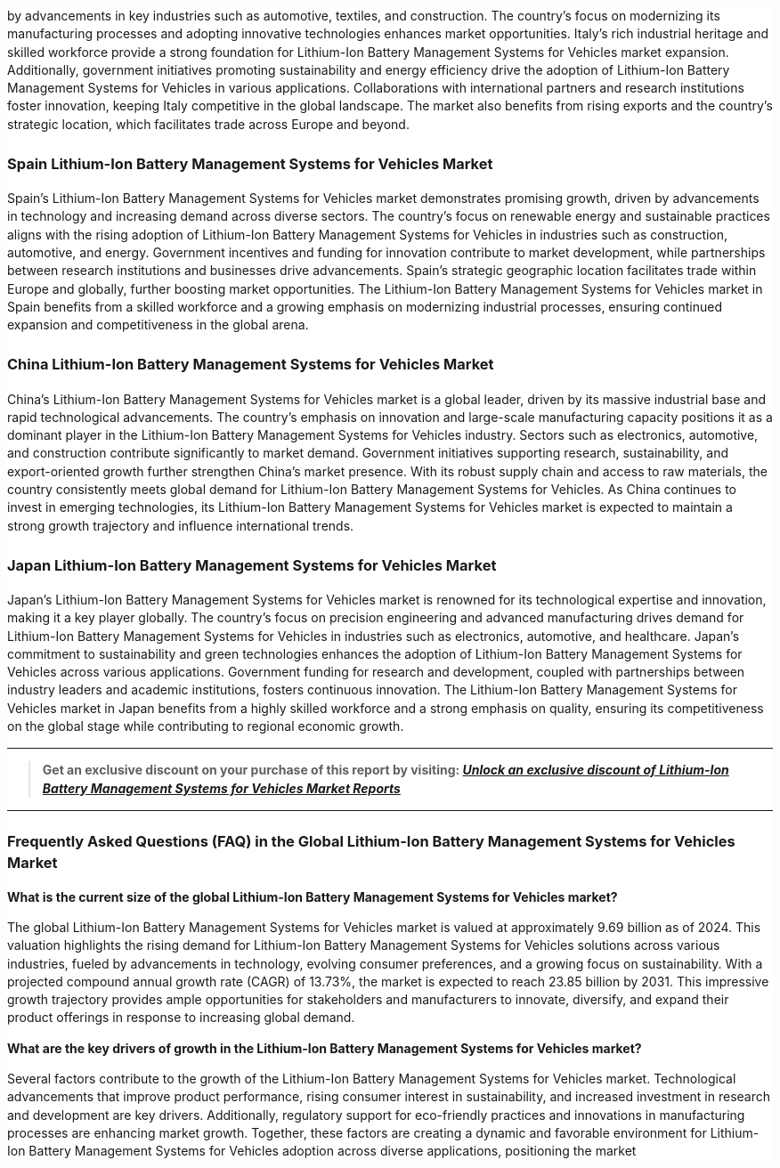 by advancements in key industries such as automotive, textiles, and construction. The country&rsquo;s focus on modernizing its manufacturing processes and adopting innovative technologies enhances market opportunities. Italy&rsquo;s rich industrial heritage and skilled workforce provide a strong foundation for Lithium-Ion Battery Management Systems for Vehicles market expansion. Additionally, government initiatives promoting sustainability and energy efficiency drive the adoption of Lithium-Ion Battery Management Systems for Vehicles in various applications. Collaborations with international partners and research institutions foster innovation, keeping Italy competitive in the global landscape. The market also benefits from rising exports and the country&rsquo;s strategic location, which facilitates trade across Europe and beyond.</p><h3>Spain Lithium-Ion Battery Management Systems for Vehicles Market</h3><p>Spain&rsquo;s Lithium-Ion Battery Management Systems for Vehicles market demonstrates promising growth, driven by advancements in technology and increasing demand across diverse sectors. The country&rsquo;s focus on renewable energy and sustainable practices aligns with the rising adoption of Lithium-Ion Battery Management Systems for Vehicles in industries such as construction, automotive, and energy. Government incentives and funding for innovation contribute to market development, while partnerships between research institutions and businesses drive advancements. Spain&rsquo;s strategic geographic location facilitates trade within Europe and globally, further boosting market opportunities. The Lithium-Ion Battery Management Systems for Vehicles market in Spain benefits from a skilled workforce and a growing emphasis on modernizing industrial processes, ensuring continued expansion and competitiveness in the global arena.</p><h3>China Lithium-Ion Battery Management Systems for Vehicles Market</h3><p>China&rsquo;s Lithium-Ion Battery Management Systems for Vehicles market is a global leader, driven by its massive industrial base and rapid technological advancements. The country&rsquo;s emphasis on innovation and large-scale manufacturing capacity positions it as a dominant player in the Lithium-Ion Battery Management Systems for Vehicles industry. Sectors such as electronics, automotive, and construction contribute significantly to market demand. Government initiatives supporting research, sustainability, and export-oriented growth further strengthen China&rsquo;s market presence. With its robust supply chain and access to raw materials, the country consistently meets global demand for Lithium-Ion Battery Management Systems for Vehicles. As China continues to invest in emerging technologies, its Lithium-Ion Battery Management Systems for Vehicles market is expected to maintain a strong growth trajectory and influence international trends.</p><h3>Japan Lithium-Ion Battery Management Systems for Vehicles Market</h3><p>Japan&rsquo;s Lithium-Ion Battery Management Systems for Vehicles market is renowned for its technological expertise and innovation, making it a key player globally. The country&rsquo;s focus on precision engineering and advanced manufacturing drives demand for Lithium-Ion Battery Management Systems for Vehicles in industries such as electronics, automotive, and healthcare. Japan&rsquo;s commitment to sustainability and green technologies enhances the adoption of Lithium-Ion Battery Management Systems for Vehicles across various applications. Government funding for research and development, coupled with partnerships between industry leaders and academic institutions, fosters continuous innovation. The Lithium-Ion Battery Management Systems for Vehicles market in Japan benefits from a highly skilled workforce and a strong emphasis on quality, ensuring its competitiveness on the global stage while contributing to regional economic growth.</p><hr /><blockquote><p><strong>Get an exclusive discount on your purchase of this report by visiting: <em><a href="://marketresearchpulse.com/ask-for-discount/149157?utm_source=Github&amp;utm_medium=0116">Unlock an exclusive discount of Lithium-Ion Battery Management Systems for Vehicles Market Reports</a></em>&nbsp;</strong></p></blockquote><hr /><h3>Frequently Asked Questions (FAQ) in the Global Lithium-Ion Battery Management Systems for Vehicles Market</h3><p><strong>What is the current size of the global Lithium-Ion Battery Management Systems for Vehicles market?</strong></p><p>The global Lithium-Ion Battery Management Systems for Vehicles market is valued at approximately 9.69 billion as of 2024. This valuation highlights the rising demand for Lithium-Ion Battery Management Systems for Vehicles solutions across various industries, fueled by advancements in technology, evolving consumer preferences, and a growing focus on sustainability. With a projected compound annual growth rate (CAGR) of 13.73%, the market is expected to reach 23.85 billion by 2031. This impressive growth trajectory provides ample opportunities for stakeholders and manufacturers to innovate, diversify, and expand their product offerings in response to increasing global demand.</p><p><strong>What are the key drivers of growth in the Lithium-Ion Battery Management Systems for Vehicles market?</strong></p><p>Several factors contribute to the growth of the Lithium-Ion Battery Management Systems for Vehicles market. Technological advancements that improve product performance, rising consumer interest in sustainability, and increased investment in research and development are key drivers. Additionally, regulatory support for eco-friendly practices and innovations in manufacturing processes are enhancing market growth. Together, these factors are creating a dynamic and favorable environment for Lithium-Ion Battery Management Systems for Vehicles adoption across diverse applications, positioning the market
